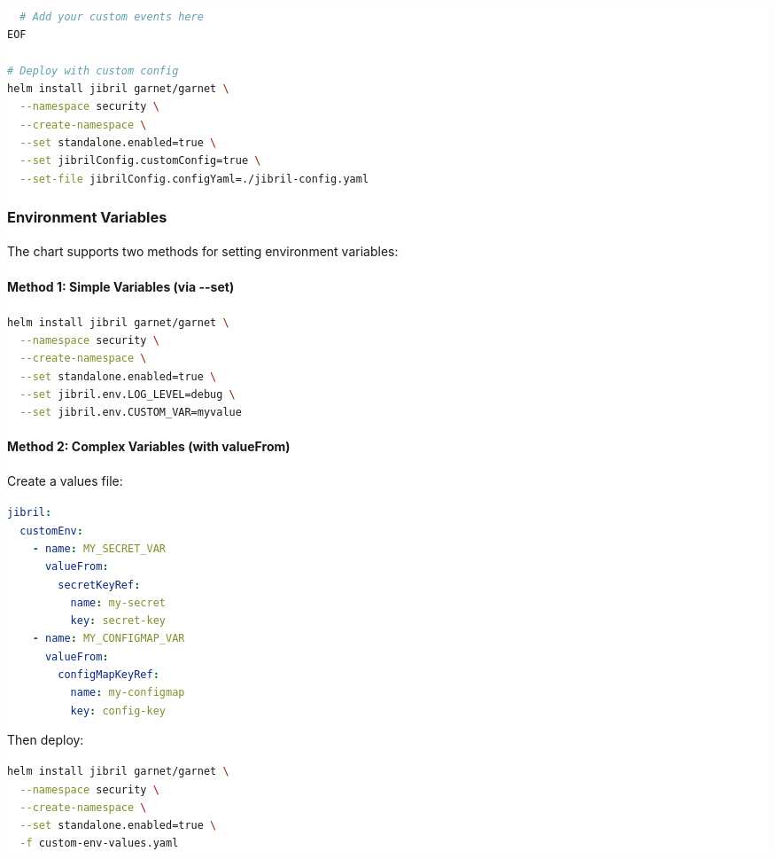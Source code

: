 ```bash
  # Add your custom events here
EOF

# Deploy with custom config
helm install jibril garnet/garnet \
  --namespace security \
  --create-namespace \
  --set standalone.enabled=true \
  --set jibrilConfig.customConfig=true \
  --set-file jibrilConfig.configYaml=./jibril-config.yaml
```

### Environment Variables

The chart supports two methods for setting environment variables:

#### Method 1: Simple Variables (via --set)

```bash
helm install jibril garnet/garnet \
  --namespace security \
  --create-namespace \
  --set standalone.enabled=true \
  --set jibril.env.LOG_LEVEL=debug \
  --set jibril.env.CUSTOM_VAR=myvalue
```

#### Method 2: Complex Variables (with valueFrom)

Create a values file:

```yaml
jibril:
  customEnv:
    - name: MY_SECRET_VAR
      valueFrom:
        secretKeyRef:
          name: my-secret
          key: secret-key
    - name: MY_CONFIGMAP_VAR
      valueFrom:
        configMapKeyRef:
          name: my-configmap
          key: config-key
```

Then deploy:

```bash
helm install jibril garnet/garnet \
  --namespace security \
  --create-namespace \
  --set standalone.enabled=true \
  -f custom-env-values.yaml
```
